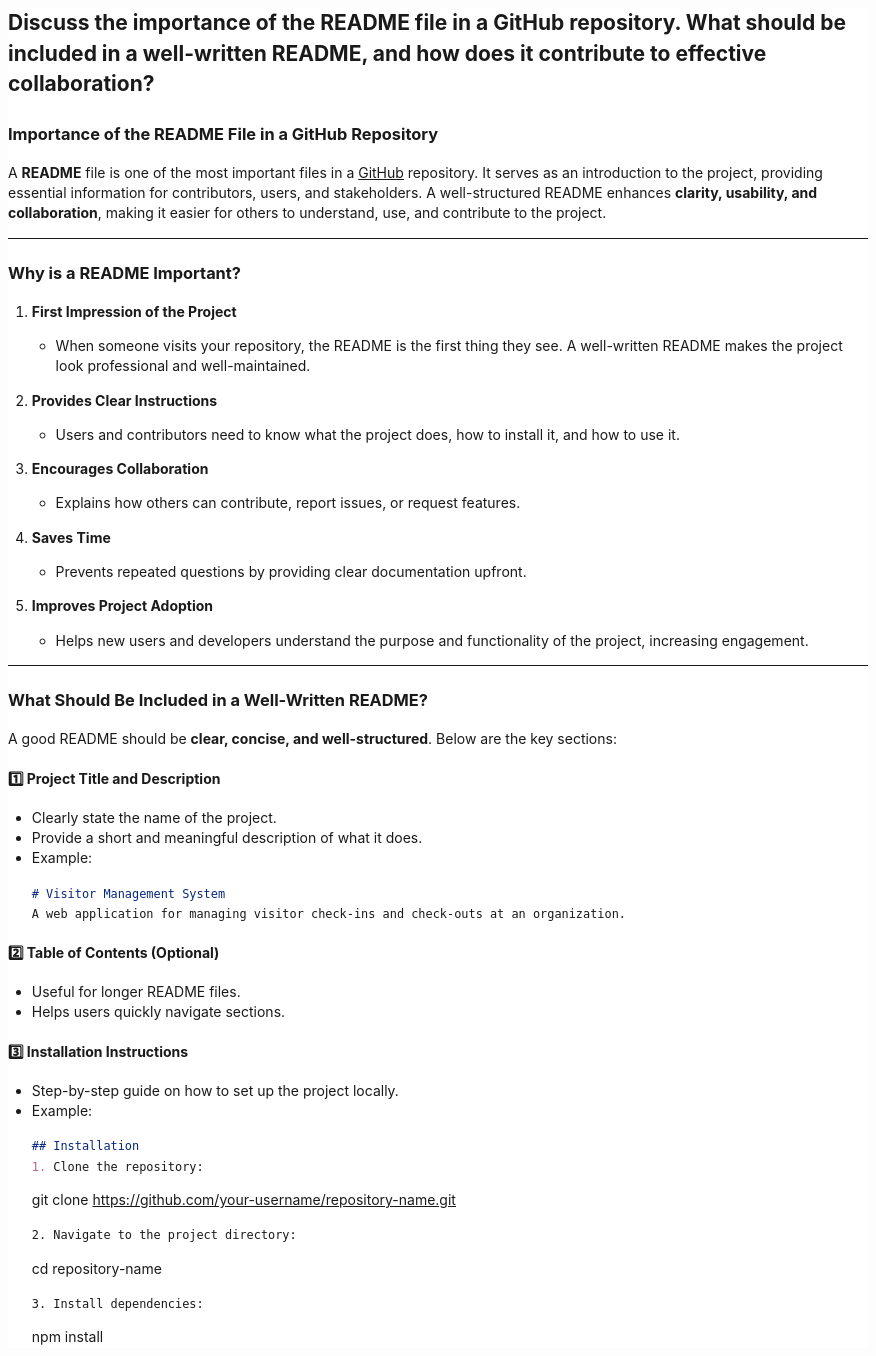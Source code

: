 ## Discuss the importance of the README file in a GitHub repository. What should be included in a well-written README, and how does it contribute to effective collaboration?
### **Importance of the README File in a GitHub Repository**  
A **README** file is one of the most important files in a [GitHub](w) repository. It serves as an introduction to the project, providing essential information for contributors, users, and stakeholders. A well-structured README enhances **clarity, usability, and collaboration**, making it easier for others to understand, use, and contribute to the project.

---

### **Why is a README Important?**
1. **First Impression of the Project**  
   - When someone visits your repository, the README is the first thing they see. A well-written README makes the project look professional and well-maintained.

2. **Provides Clear Instructions**  
   - Users and contributors need to know what the project does, how to install it, and how to use it.

3. **Encourages Collaboration**  
   - Explains how others can contribute, report issues, or request features.

4. **Saves Time**  
   - Prevents repeated questions by providing clear documentation upfront.

5. **Improves Project Adoption**  
   - Helps new users and developers understand the purpose and functionality of the project, increasing engagement.

---

### **What Should Be Included in a Well-Written README?**
A good README should be **clear, concise, and well-structured**. Below are the key sections:

#### 1️⃣ **Project Title and Description**  
- Clearly state the name of the project.  
- Provide a short and meaningful description of what it does.  
- Example:
  ```md
  # Visitor Management System
  A web application for managing visitor check-ins and check-outs at an organization.
  ```

#### 2️⃣ **Table of Contents (Optional)**
- Useful for longer README files.  
- Helps users quickly navigate sections.

#### 3️⃣ **Installation Instructions**  
- Step-by-step guide on how to set up the project locally.  
- Example:
  ```md
  ## Installation
  1. Clone the repository:
     ```
     git clone https://github.com/your-username/repository-name.git
     ```
  2. Navigate to the project directory:
     ```
     cd repository-name
     ```
  3. Install dependencies:
     ```
     npm install
  ```